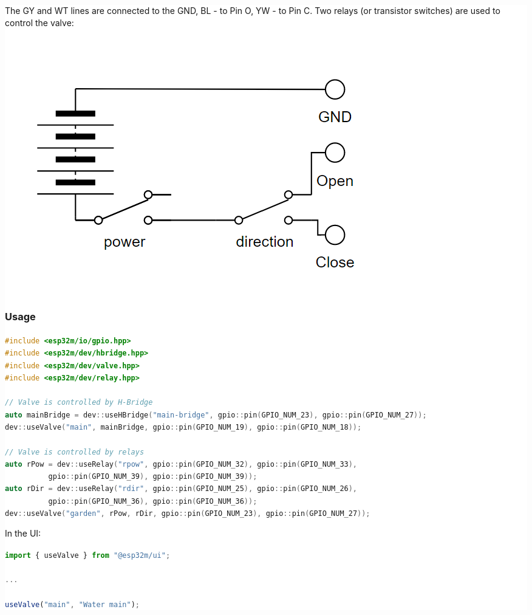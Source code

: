 
The GY and WT lines are connected to the GND, BL - to Pin O, YW - to Pin C. Two relays (or transistor switches) are used to control the valve:

![](../../static/img/2relay-valve.png)

### Usage

```cpp
#include <esp32m/io/gpio.hpp>
#include <esp32m/dev/hbridge.hpp>
#include <esp32m/dev/valve.hpp>
#include <esp32m/dev/relay.hpp>

// Valve is controlled by H-Bridge
auto mainBridge = dev::useHBridge("main-bridge", gpio::pin(GPIO_NUM_23), gpio::pin(GPIO_NUM_27));
dev::useValve("main", mainBridge, gpio::pin(GPIO_NUM_19), gpio::pin(GPIO_NUM_18));

// Valve is controlled by relays
auto rPow = dev::useRelay("rpow", gpio::pin(GPIO_NUM_32), gpio::pin(GPIO_NUM_33),
          gpio::pin(GPIO_NUM_39), gpio::pin(GPIO_NUM_39));
auto rDir = dev::useRelay("rdir", gpio::pin(GPIO_NUM_25), gpio::pin(GPIO_NUM_26),
          gpio::pin(GPIO_NUM_36), gpio::pin(GPIO_NUM_36));
dev::useValve("garden", rPow, rDir, gpio::pin(GPIO_NUM_23), gpio::pin(GPIO_NUM_27));
```

In the UI:

```typescript
import { useValve } from "@esp32m/ui";

...

useValve("main", "Water main");
```
